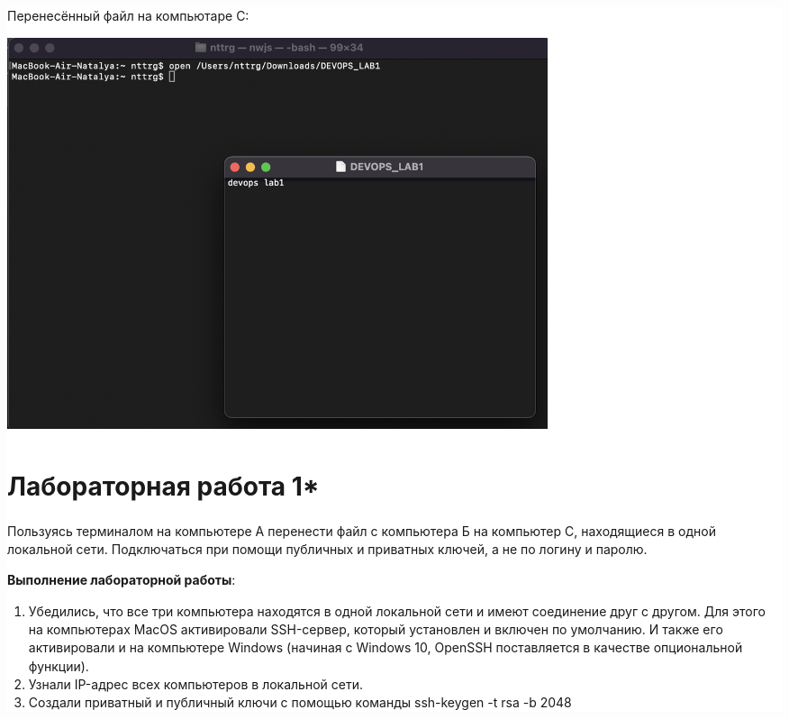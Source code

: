 Перенесённый файл на компьютаре С:

 <img src="https://github.com/nttrg/oblaka/blob/main/screens/screen2.jpeg" width="600">

 # Лабораторная работа 1*

Пользуясь терминалом на компьютере А перенести файл с компьютера Б на компьютер С, находящиеся в одной локальной сети. Подключаться при помощи публичных и приватных ключей, а не по логину и паролю.

**Выполнение лабораторной работы**:
1. Убедились, что все три компьютера находятся в одной локальной сети и имеют соединение друг с другом. Для этого на компьютерах MacOS активировали SSH-сервер, который установлен и включен по умолчанию. И также его активировали и на компьютере Windows (начиная с Windows 10, OpenSSH поставляется в качестве опциональной функции).
2. Узнали IP-адрес всех компьютеров в локальной сети.
3. Создали приватный и публичный ключи с помощью команды ssh-keygen -t rsa -b 2048